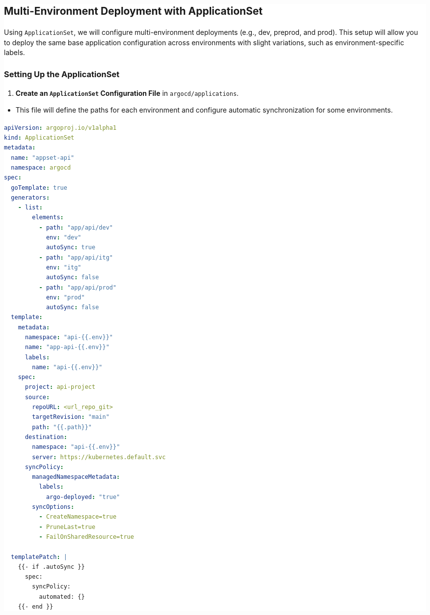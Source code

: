 
## Multi-Environment Deployment with ApplicationSet

Using `ApplicationSet`, we will configure multi-environment deployments (e.g., dev, preprod, and prod). This setup will allow you to deploy the same base application configuration across environments with slight variations, such as environment-specific labels.

### Setting Up the ApplicationSet

1. **Create an `ApplicationSet` Configuration File** in `argocd/applications`.
  - This file will define the paths for each environment and configure automatic synchronization for some environments.

   ```yaml
   apiVersion: argoproj.io/v1alpha1
   kind: ApplicationSet
   metadata:
     name: "appset-api"
     namespace: argocd
   spec:
     goTemplate: true
     generators:
       - list:
           elements:
             - path: "app/api/dev"
               env: "dev"
               autoSync: true
             - path: "app/api/itg"
               env: "itg"
               autoSync: false
             - path: "app/api/prod"
               env: "prod"
               autoSync: false
     template:
       metadata:
         namespace: "api-{{.env}}"
         name: "app-api-{{.env}}"
         labels:
           name: "api-{{.env}}"
       spec:
         project: api-project
         source:
           repoURL: <url_repo_git>
           targetRevision: "main"
           path: "{{.path}}"
         destination:
           namespace: "api-{{.env}}"
           server: https://kubernetes.default.svc
         syncPolicy:
           managedNamespaceMetadata:
             labels:
               argo-deployed: "true"
           syncOptions:
             - CreateNamespace=true
             - PruneLast=true
             - FailOnSharedResource=true

     templatePatch: |
       {{- if .autoSync }}
         spec:
           syncPolicy:
             automated: {}
       {{- end }}
   ```
